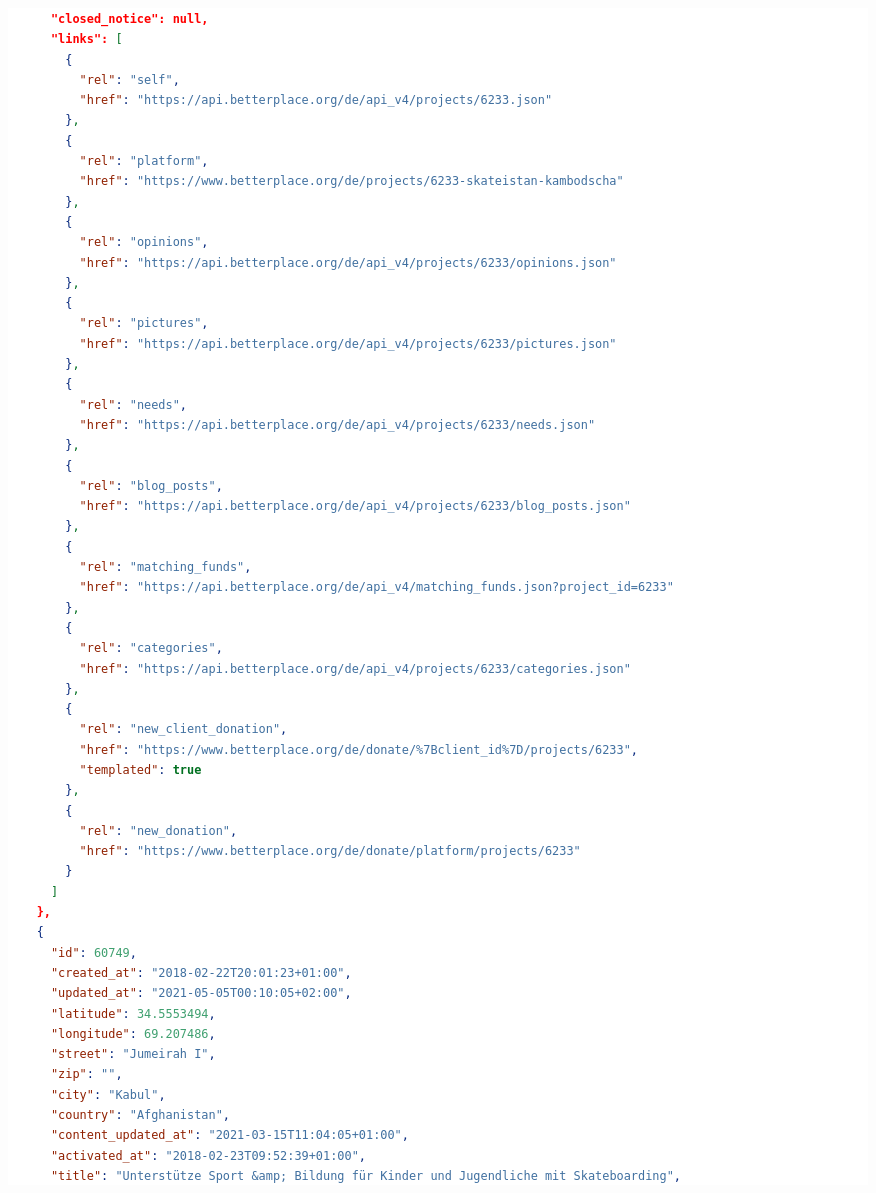 ```json
      "closed_notice": null,
      "links": [
        {
          "rel": "self",
          "href": "https://api.betterplace.org/de/api_v4/projects/6233.json"
        },
        {
          "rel": "platform",
          "href": "https://www.betterplace.org/de/projects/6233-skateistan-kambodscha"
        },
        {
          "rel": "opinions",
          "href": "https://api.betterplace.org/de/api_v4/projects/6233/opinions.json"
        },
        {
          "rel": "pictures",
          "href": "https://api.betterplace.org/de/api_v4/projects/6233/pictures.json"
        },
        {
          "rel": "needs",
          "href": "https://api.betterplace.org/de/api_v4/projects/6233/needs.json"
        },
        {
          "rel": "blog_posts",
          "href": "https://api.betterplace.org/de/api_v4/projects/6233/blog_posts.json"
        },
        {
          "rel": "matching_funds",
          "href": "https://api.betterplace.org/de/api_v4/matching_funds.json?project_id=6233"
        },
        {
          "rel": "categories",
          "href": "https://api.betterplace.org/de/api_v4/projects/6233/categories.json"
        },
        {
          "rel": "new_client_donation",
          "href": "https://www.betterplace.org/de/donate/%7Bclient_id%7D/projects/6233",
          "templated": true
        },
        {
          "rel": "new_donation",
          "href": "https://www.betterplace.org/de/donate/platform/projects/6233"
        }
      ]
    },
    {
      "id": 60749,
      "created_at": "2018-02-22T20:01:23+01:00",
      "updated_at": "2021-05-05T00:10:05+02:00",
      "latitude": 34.5553494,
      "longitude": 69.207486,
      "street": "Jumeirah I",
      "zip": "",
      "city": "Kabul",
      "country": "Afghanistan",
      "content_updated_at": "2021-03-15T11:04:05+01:00",
      "activated_at": "2018-02-23T09:52:39+01:00",
      "title": "Unterstütze Sport &amp; Bildung für Kinder und Jugendliche mit Skateboarding",
```